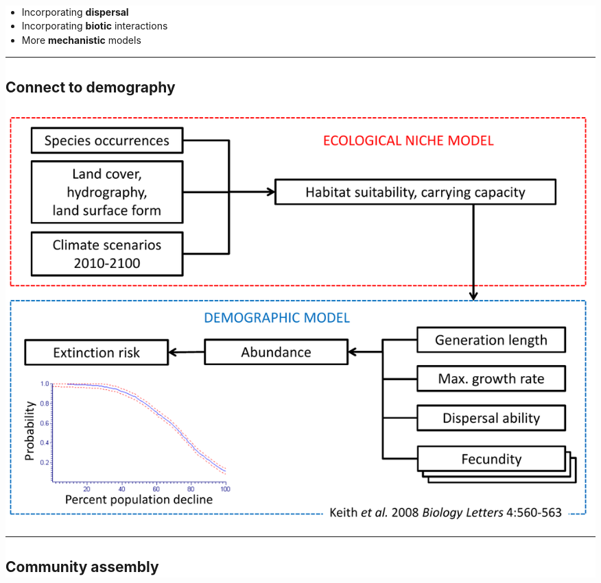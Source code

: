 * Incorporating **dispersal**
* Incorporating **biotic** interactions
* More **mechanistic** models 

----


## Connect to demography

![Keith Ea 1](images/keith_ea-1.png)

----

## Community assembly
